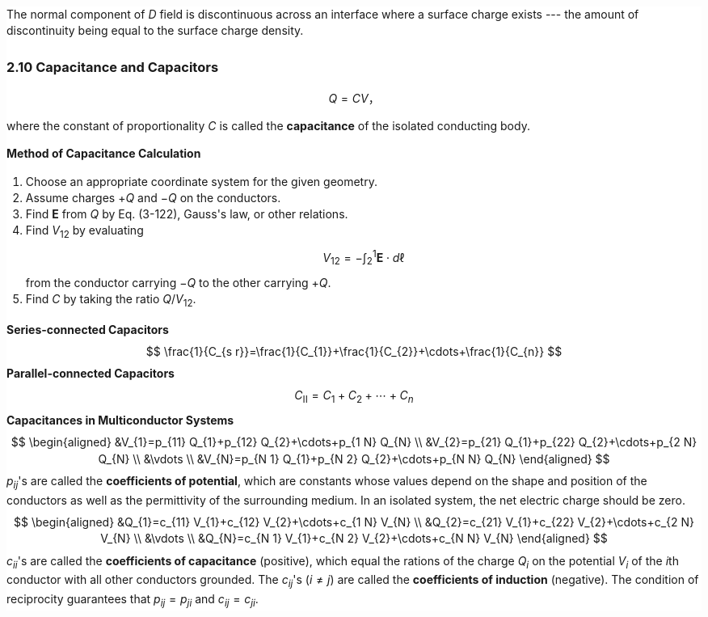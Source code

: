 The normal component of $D$ field is discontinuous across an interface where a surface charge exists --- the amount of discontinuity being equal to the surface charge density.

### 2.10 Capacitance and Capacitors

$$
Q=C V，
$$

where the constant of proportionality $C$ is called the **capacitance** of the isolated conducting body.

**Method of Capacitance Calculation**

1. Choose an appropriate coordinate system for the given geometry.
2. Assume charges $+Q$ and $-Q$ on the conductors.
3. Find $\mathbf{E}$ from $Q$ by Eq. (3-122), Gauss's law, or other relations.
4. Find $V_{12}$ by evaluating
$$
V_{12}=-\int_{2}^{1} \mathbf{E} \cdot d \ell
$$
​		from the conductor carrying $-Q$ to the other carrying $+Q$.
5. Find $C$ by taking the ratio $Q / V_{12}$.

**Series-connected Capacitors**
$$
\frac{1}{C_{s r}}=\frac{1}{C_{1}}+\frac{1}{C_{2}}+\cdots+\frac{1}{C_{n}}
$$
**Parallel-connected Capacitors**
$$
C_{\mathrm{II}}=C_{1}+C_{2}+\cdots+C_{n}
$$
**Capacitances in Multiconductor Systems**
$$
\begin{aligned}
&V_{1}=p_{11} Q_{1}+p_{12} Q_{2}+\cdots+p_{1 N} Q_{N} \\
&V_{2}=p_{21} Q_{1}+p_{22} Q_{2}+\cdots+p_{2 N} Q_{N} \\
&\vdots \\
&V_{N}=p_{N 1} Q_{1}+p_{N 2} Q_{2}+\cdots+p_{N N} Q_{N}
\end{aligned}
$$
$p_{ij}$'s are called the **coefficients of potential**, which are constants whose values depend on the shape and position of the conductors as well as the permittivity of the surrounding medium. In an isolated system, the net electric charge should be zero.
$$
\begin{aligned}
&Q_{1}=c_{11} V_{1}+c_{12} V_{2}+\cdots+c_{1 N} V_{N} \\
&Q_{2}=c_{21} V_{1}+c_{22} V_{2}+\cdots+c_{2 N} V_{N} \\
&\vdots \\
&Q_{N}=c_{N 1} V_{1}+c_{N 2} V_{2}+\cdots+c_{N N} V_{N}
\end{aligned}
$$
$c_{ii}$'s are called the **coefficients of capacitance** (positive), which equal the rations of the charge $Q_i$ on the potential $V_i$ of the $i$th conductor with all other conductors grounded. The $c_{ij}$'s ($i \neq j$) are called the **coefficients of induction** (negative). The condition of reciprocity guarantees that $p_{ij} = p _{ji}$ and $c_{ij} = c_{ji}$.
